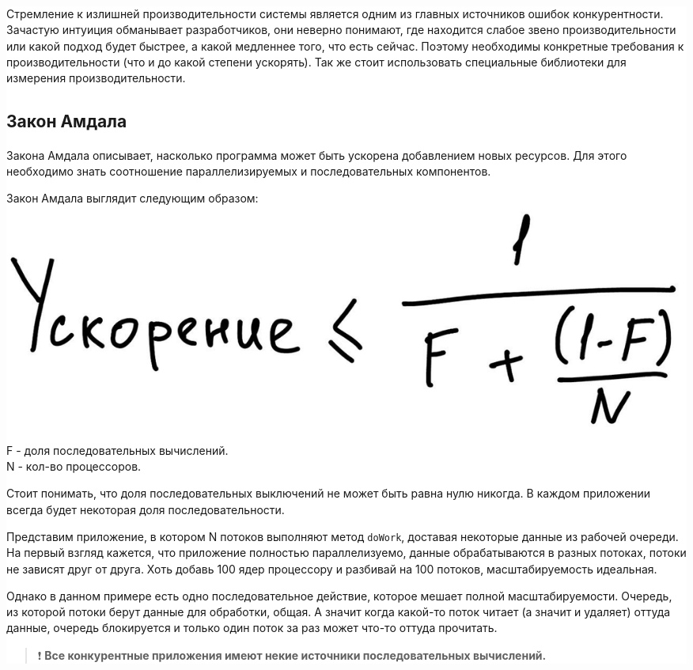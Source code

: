 Стремление к излишней производительности системы является одним из главных источников ошибок конкурентности. Зачастую 
интуиция обманывает разработчиков, они неверно понимают, где находится слабое звено производительности или какой подход
будет быстрее, а какой медленнее того, что есть сейчас. Поэтому необходимы конкретные требования к производительности
(что и до какой степени ускорять). Так же стоит использовать специальные библиотеки для измерения производительности.

## Закон Амдала
Закона Амдала описывает, насколько программа может быть ускорена добавлением новых ресурсов. Для этого необходимо
знать соотношение параллелизируемых и последовательных компонентов. 

Закон Амдала выглядит следующим образом:
![amdal.png](../../img/multithread/amdal.png)

F - доля последовательных вычислений.  
N - кол-во процессоров.

Стоит понимать, что доля последовательных выключений не может быть равна нулю никогда. В каждом приложении всегда 
будет некоторая доля последовательности.

Представим приложение, в котором N потоков выполняют метод `doWork`, доставая некоторые данные из рабочей очереди. 
На первый взгляд кажется, что приложение полностью параллелизуемо, данные обрабатываются в разных потоках, потоки не 
зависят друг от друга. Хоть добавь 100 ядер процессору и разбивай на 100 потоков, масштабируемость идеальная.

Однако в данном примере есть одно последовательное действие, которое мешает полной масштабируемости. Очередь, из 
которой потоки берут данные для обработки, общая. А значит когда какой-то поток читает (а значит и удаляет) оттуда 
данные, очередь блокируется и только один поток за раз может что-то оттуда прочитать. 

> :exclamation: **Все конкурентные приложения имеют некие источники последовательных вычислений.**
